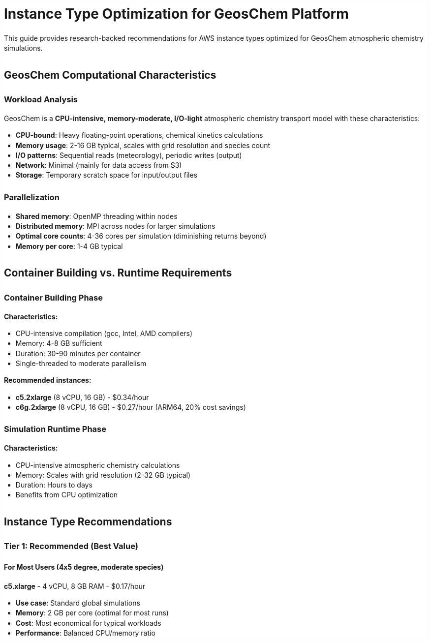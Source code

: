 # Instance Type Optimization for GeosChem Platform

This guide provides research-backed recommendations for AWS instance types optimized for GeosChem atmospheric chemistry simulations.

## GeosChem Computational Characteristics

### Workload Analysis
GeosChem is a **CPU-intensive, memory-moderate, I/O-light** atmospheric chemistry transport model with these characteristics:

- **CPU-bound**: Heavy floating-point operations, chemical kinetics calculations
- **Memory usage**: 2-16 GB typical, scales with grid resolution and species count
- **I/O patterns**: Sequential reads (meteorology), periodic writes (output)
- **Network**: Minimal (mainly for data access from S3)
- **Storage**: Temporary scratch space for input/output files

### Parallelization
- **Shared memory**: OpenMP threading within nodes
- **Distributed memory**: MPI across nodes for larger simulations
- **Optimal core counts**: 4-36 cores per simulation (diminishing returns beyond)
- **Memory per core**: 1-4 GB typical

## Container Building vs. Runtime Requirements

### Container Building Phase
**Characteristics:**
- CPU-intensive compilation (gcc, Intel, AMD compilers)
- Memory: 4-8 GB sufficient
- Duration: 30-90 minutes per container
- Single-threaded to moderate parallelism

**Recommended instances:**
- **c5.2xlarge** (8 vCPU, 16 GB) - $0.34/hour
- **c6g.2xlarge** (8 vCPU, 16 GB) - $0.27/hour (ARM64, 20% cost savings)

### Simulation Runtime Phase  
**Characteristics:**
- CPU-intensive atmospheric chemistry calculations
- Memory: Scales with grid resolution (2-32 GB typical)
- Duration: Hours to days
- Benefits from CPU optimization

## Instance Type Recommendations

### Tier 1: Recommended (Best Value)

#### For Most Users (4x5 degree, moderate species)
**c5.xlarge** - 4 vCPU, 8 GB RAM - $0.17/hour
- **Use case**: Standard global simulations
- **Memory**: 2 GB per core (optimal for most runs)
- **Cost**: Most economical for typical workloads
- **Performance**: Balanced CPU/memory ratio
